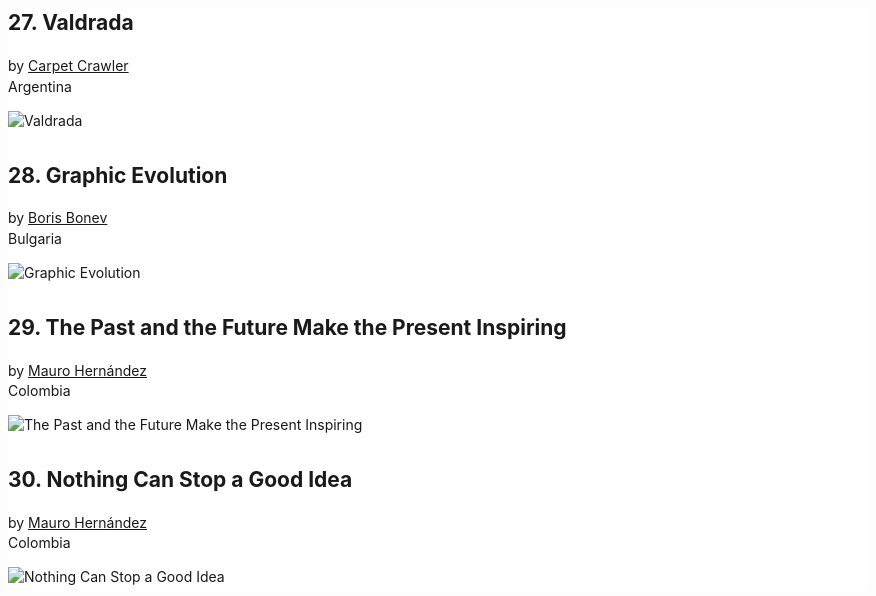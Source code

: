 ## 27\. Valdrada

by [Carpet Crawler](http://carpet-crawler.deviantart.com/)  
Argentina

![Valdrada](https://image-control-storage.s3.amazonaws.com/2017/05/09151451/27b2.jpg)

## 28\. Graphic Evolution

by [Boris Bonev](http://www.behance.net/borisbo)  
Bulgaria

![Graphic Evolution](https://image-control-storage.s3.amazonaws.com/2017/05/09151242/287.jpg)

## 29\. The Past and the Future Make the Present Inspiring

by [Mauro Hernández](http://www.behance.net/MauroHernandez)  
Colombia

![The Past and the Future Make the Present Inspiring](https://image-control-storage.s3.amazonaws.com/2017/05/09151455/297.jpg)

## 30\. Nothing Can Stop a Good Idea

by [Mauro Hernández](http://www.behance.net/MauroHernandez)  
Colombia

![Nothing Can Stop a Good Idea](https://image-control-storage.s3.amazonaws.com/2017/05/09151246/305.jpg)